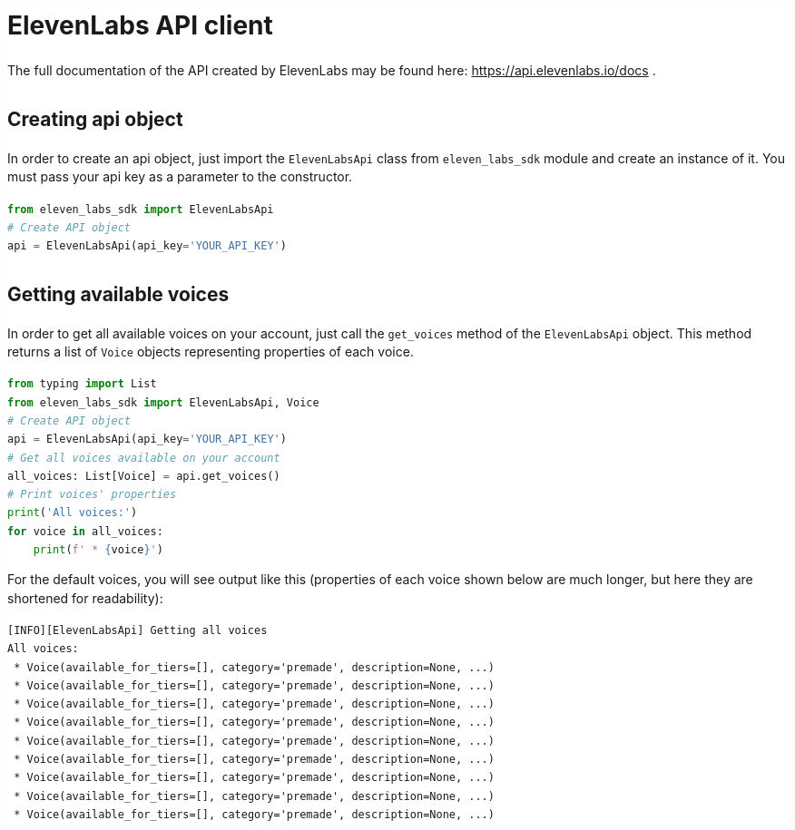 # ElevenLabs API client

The full documentation of the API created by ElevenLabs may be found here: https://api.elevenlabs.io/docs .

## <a name="creating_api_object"></a>Creating api object

In order to create an api object, just import the `ElevenLabsApi` class from `eleven_labs_sdk` module and create an instance of it. You must pass your api key as a parameter to the constructor.

```python
from eleven_labs_sdk import ElevenLabsApi
# Create API object
api = ElevenLabsApi(api_key='YOUR_API_KEY')
```

## <a name="getting_available_voices"></a>Getting available voices

In order to get all available voices on your account, just call the `get_voices` method of the `ElevenLabsApi` object. This method returns a list of `Voice` objects representing properties of each voice.

```python
from typing import List
from eleven_labs_sdk import ElevenLabsApi, Voice
# Create API object
api = ElevenLabsApi(api_key='YOUR_API_KEY')
# Get all voices available on your account
all_voices: List[Voice] = api.get_voices()
# Print voices' properties
print('All voices:')
for voice in all_voices:
    print(f' * {voice}')
```

For the default voices, you will see output like this (properties of each voice shown below are much longer, but here they are shortened for readability):

```
[INFO][ElevenLabsApi] Getting all voices
All voices:
 * Voice(available_for_tiers=[], category='premade', description=None, ...)
 * Voice(available_for_tiers=[], category='premade', description=None, ...)
 * Voice(available_for_tiers=[], category='premade', description=None, ...)
 * Voice(available_for_tiers=[], category='premade', description=None, ...)
 * Voice(available_for_tiers=[], category='premade', description=None, ...)
 * Voice(available_for_tiers=[], category='premade', description=None, ...)
 * Voice(available_for_tiers=[], category='premade', description=None, ...)
 * Voice(available_for_tiers=[], category='premade', description=None, ...)
 * Voice(available_for_tiers=[], category='premade', description=None, ...)
```
